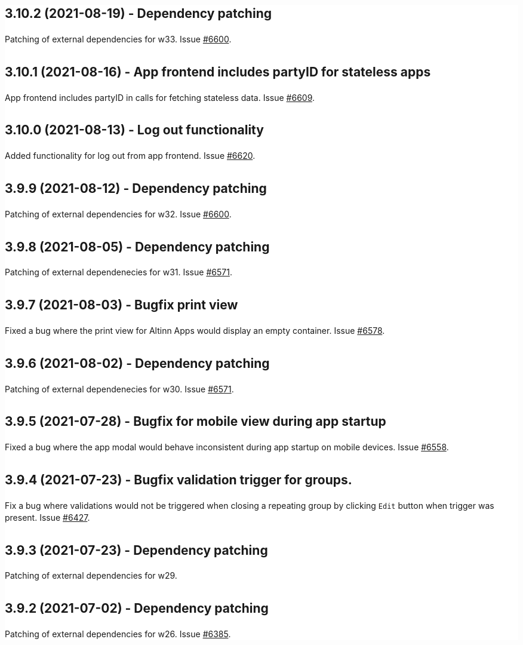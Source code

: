 ## 3.10.2 (2021-08-19) - Dependency patching
Patching of external dependencies for w33.
Issue [#6600](https://github.com/Altinn/altinn-studio/issues/6600).

## 3.10.1 (2021-08-16) - App frontend includes partyID for stateless apps
App frontend includes partyID in calls for fetching stateless data.
Issue [#6609](https://github.com/Altinn/altinn-studio/issues/6609).

## 3.10.0 (2021-08-13) - Log out functionality
Added functionality for log out from app frontend.
Issue [#6620](https://github.com/Altinn/altinn-studio/issues/6620).

## 3.9.9 (2021-08-12) - Dependency patching
Patching of external dependencies for w32.
Issue [#6600](https://github.com/Altinn/altinn-studio/issues/6600).

## 3.9.8 (2021-08-05) - Dependency patching
Patching of external dependenecies for w31.
Issue [#6571](https://github.com/Altinn/altinn-studio/issues/6571).

## 3.9.7 (2021-08-03) - Bugfix print view
Fixed a bug where the print view for Altinn Apps would display an empty container.
Issue [#6578](https://github.com/Altinn/altinn-studio/issues/6578).

## 3.9.6 (2021-08-02) - Dependency patching
Patching of external dependenecies for w30.
Issue [#6571](https://github.com/Altinn/altinn-studio/issues/6571).

## 3.9.5 (2021-07-28) - Bugfix for mobile view during app startup
Fixed a bug where the app modal would behave inconsistent during app startup on mobile devices.
Issue [#6558](https://github.com/Altinn/altinn-studio/issues/6558).

## 3.9.4 (2021-07-23) - Bugfix validation trigger for groups.
Fix a bug where validations would not be triggered when closing a repeating group by clicking `Edit` button when trigger was present.
Issue [#6427](https://github.com/Altinn/altinn-studio/issues/6427).

## 3.9.3 (2021-07-23) - Dependency patching
Patching of external dependencies for w29.

## 3.9.2 (2021-07-02) - Dependency patching
Patching of external dependencies for w26.
Issue [#6385](https://github.com/Altinn/altinn-studio/issues/6385).
